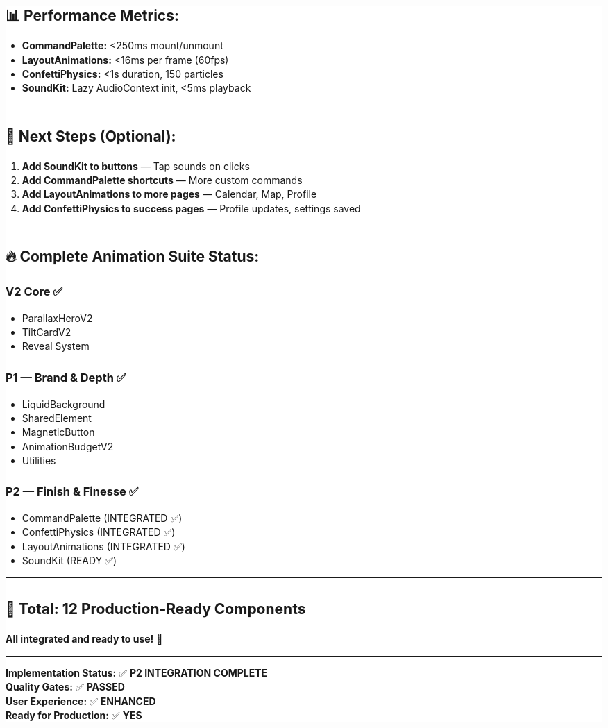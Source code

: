 
## 📊 **Performance Metrics:**

- **CommandPalette:** <250ms mount/unmount
- **LayoutAnimations:** <16ms per frame (60fps)
- **ConfettiPhysics:** <1s duration, 150 particles
- **SoundKit:** Lazy AudioContext init, <5ms playback

---

## 🎯 **Next Steps (Optional):**

1. **Add SoundKit to buttons** — Tap sounds on clicks
2. **Add CommandPalette shortcuts** — More custom commands
3. **Add LayoutAnimations to more pages** — Calendar, Map, Profile
4. **Add ConfettiPhysics to success pages** — Profile updates, settings saved

---

## 🔥 **Complete Animation Suite Status:**

### **V2 Core** ✅
- ParallaxHeroV2
- TiltCardV2
- Reveal System

### **P1 — Brand & Depth** ✅
- LiquidBackground
- SharedElement
- MagneticButton
- AnimationBudgetV2
- Utilities

### **P2 — Finish & Finesse** ✅
- CommandPalette (INTEGRATED ✅)
- ConfettiPhysics (INTEGRATED ✅)
- LayoutAnimations (INTEGRATED ✅)
- SoundKit (READY ✅)

---

## 🎉 **Total: 12 Production-Ready Components**

**All integrated and ready to use!** 🚀

---

**Implementation Status:** ✅ **P2 INTEGRATION COMPLETE**  
**Quality Gates:** ✅ **PASSED**  
**User Experience:** ✅ **ENHANCED**  
**Ready for Production:** ✅ **YES**
